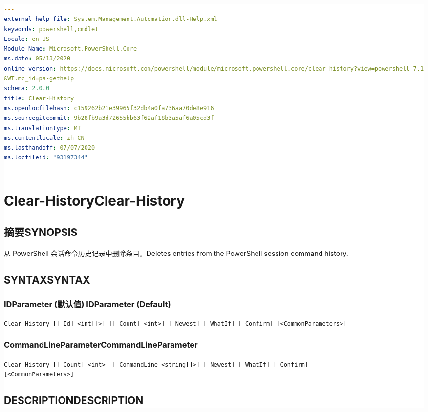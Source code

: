 ```yaml
---
external help file: System.Management.Automation.dll-Help.xml
keywords: powershell,cmdlet
Locale: en-US
Module Name: Microsoft.PowerShell.Core
ms.date: 05/13/2020
online version: https://docs.microsoft.com/powershell/module/microsoft.powershell.core/clear-history?view=powershell-7.1&WT.mc_id=ps-gethelp
schema: 2.0.0
title: Clear-History
ms.openlocfilehash: c159262b21e39965f32db4a0fa736aa70de8e916
ms.sourcegitcommit: 9b28fb9a3d72655bb63f62af18b3a5af6a05cd3f
ms.translationtype: MT
ms.contentlocale: zh-CN
ms.lasthandoff: 07/07/2020
ms.locfileid: "93197344"
---
```

# <span data-ttu-id="76e05-103">Clear-History</span><span class="sxs-lookup"><span data-stu-id="76e05-103">Clear-History</span></span>

## <span data-ttu-id="76e05-104">摘要</span><span class="sxs-lookup"><span data-stu-id="76e05-104">SYNOPSIS</span></span>
<span data-ttu-id="76e05-105">从 PowerShell 会话命令历史记录中删除条目。</span><span class="sxs-lookup"><span data-stu-id="76e05-105">Deletes entries from the PowerShell session command history.</span></span>

## <span data-ttu-id="76e05-106">SYNTAX</span><span class="sxs-lookup"><span data-stu-id="76e05-106">SYNTAX</span></span>

### <span data-ttu-id="76e05-107">IDParameter (默认值) </span><span class="sxs-lookup"><span data-stu-id="76e05-107">IDParameter (Default)</span></span>

```
Clear-History [[-Id] <int[]>] [[-Count] <int>] [-Newest] [-WhatIf] [-Confirm] [<CommonParameters>]
```

### <span data-ttu-id="76e05-108">CommandLineParameter</span><span class="sxs-lookup"><span data-stu-id="76e05-108">CommandLineParameter</span></span>

```
Clear-History [[-Count] <int>] [-CommandLine <string[]>] [-Newest] [-WhatIf] [-Confirm]
[<CommonParameters>]
```

## <span data-ttu-id="76e05-109">DESCRIPTION</span><span class="sxs-lookup"><span data-stu-id="76e05-109">DESCRIPTION</span></span>
